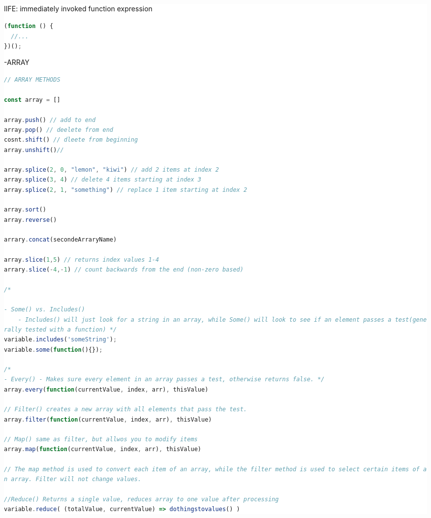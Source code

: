 IIFE: immediately invoked function expression

```jsx
(function () {
  //...
})();
```

-ARRAY

```jsx
// ARRAY METHODS

const array = []

array.push() // add to end
array.pop() // deelete from end
cosnt.shift() // dleete from beginning
array.unshift()//

array.splice(2, 0, "lemon", "kiwi") // add 2 items at index 2
array.splice(3, 4) // delete 4 items starting at index 3
array.splice(2, 1, "something") // replace 1 item starting at index 2

array.sort()
array.reverse()

arrary.concat(secondeArraryName)

array.slice(1,5) // returns index values 1-4
arrary.slice(-4,-1) // count backwards from the end (non-zero based)

/*

- Some() vs. Includes()
    - Includes() will just look for a string in an array, while Some() will look to see if an element passes a test(generally tested with a function) */
variable.includes('someString');
variable.some(function(){});

/*
- Every() - Makes sure every element in an array passes a test, otherwise returns false. */
array.every(function(currentValue, index, arr), thisValue)

// Filter() creates a new array with all elements that pass the test.
array.filter(function(currentValue, index, arr), thisValue)

// Map() same as filter, but allwos you to modify items
array.map(function(currentValue, index, arr), thisValue)

// The map method is used to convert each item of an array, while the filter method is used to select certain items of an array. Filter will not change values.

//Reduce() Returns a single value, reduces array to one value after processing
variable.reduce( (totalValue, currentValue) => dothingstovalues() )

```
